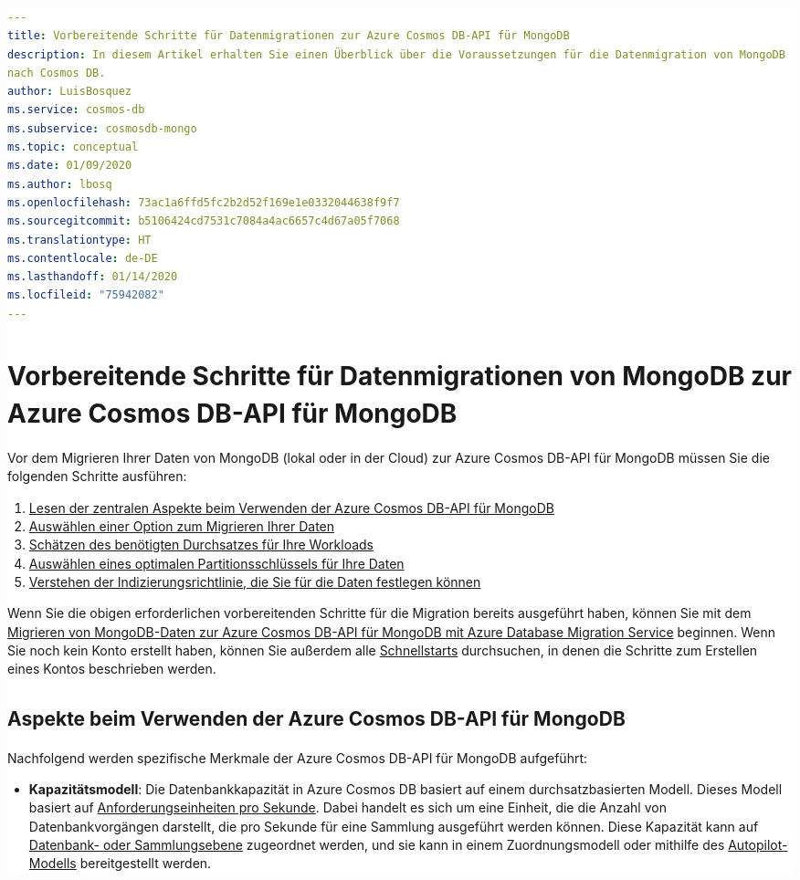 ```yaml
---
title: Vorbereitende Schritte für Datenmigrationen zur Azure Cosmos DB-API für MongoDB
description: In diesem Artikel erhalten Sie einen Überblick über die Voraussetzungen für die Datenmigration von MongoDB nach Cosmos DB.
author: LuisBosquez
ms.service: cosmos-db
ms.subservice: cosmosdb-mongo
ms.topic: conceptual
ms.date: 01/09/2020
ms.author: lbosq
ms.openlocfilehash: 73ac1a6ffd5fc2b2d52f169e1e0332044638f9f7
ms.sourcegitcommit: b5106424cd7531c7084a4ac6657c4d67a05f7068
ms.translationtype: HT
ms.contentlocale: de-DE
ms.lasthandoff: 01/14/2020
ms.locfileid: "75942082"
---
```

# <a name="pre-migration-steps-for-data-migrations-from-mongodb-to-azure-cosmos-dbs-api-for-mongodb"></a>Vorbereitende Schritte für Datenmigrationen von MongoDB zur Azure Cosmos DB-API für MongoDB

Vor dem Migrieren Ihrer Daten von MongoDB (lokal oder in der Cloud) zur Azure Cosmos DB-API für MongoDB müssen Sie die folgenden Schritte ausführen:

1. [Lesen der zentralen Aspekte beim Verwenden der Azure Cosmos DB-API für MongoDB](#considerations)
2. [Auswählen einer Option zum Migrieren Ihrer Daten](#options)
3. [Schätzen des benötigten Durchsatzes für Ihre Workloads](#estimate-throughput)
4. [Auswählen eines optimalen Partitionsschlüssels für Ihre Daten](#partitioning)
5. [Verstehen der Indizierungsrichtlinie, die Sie für die Daten festlegen können](#indexing)

Wenn Sie die obigen erforderlichen vorbereitenden Schritte für die Migration bereits ausgeführt haben, können Sie mit dem [Migrieren von MongoDB-Daten zur Azure Cosmos DB-API für MongoDB mit Azure Database Migration Service](../dms/tutorial-mongodb-cosmos-db.md) beginnen. Wenn Sie noch kein Konto erstellt haben, können Sie außerdem alle [Schnellstarts](create-mongodb-dotnet.md) durchsuchen, in denen die Schritte zum Erstellen eines Kontos beschrieben werden.

## <a id="considerations"></a>Aspekte beim Verwenden der Azure Cosmos DB-API für MongoDB

Nachfolgend werden spezifische Merkmale der Azure Cosmos DB-API für MongoDB aufgeführt:

- **Kapazitätsmodell**: Die Datenbankkapazität in Azure Cosmos DB basiert auf einem durchsatzbasierten Modell. Dieses Modell basiert auf [Anforderungseinheiten pro Sekunde](request-units.md). Dabei handelt es sich um eine Einheit, die die Anzahl von Datenbankvorgängen darstellt, die pro Sekunde für eine Sammlung ausgeführt werden können. Diese Kapazität kann auf [Datenbank- oder Sammlungsebene](set-throughput.md) zugeordnet werden, und sie kann in einem Zuordnungsmodell oder mithilfe des [Autopilot-Modells](provision-throughput-autopilot.md) bereitgestellt werden.
